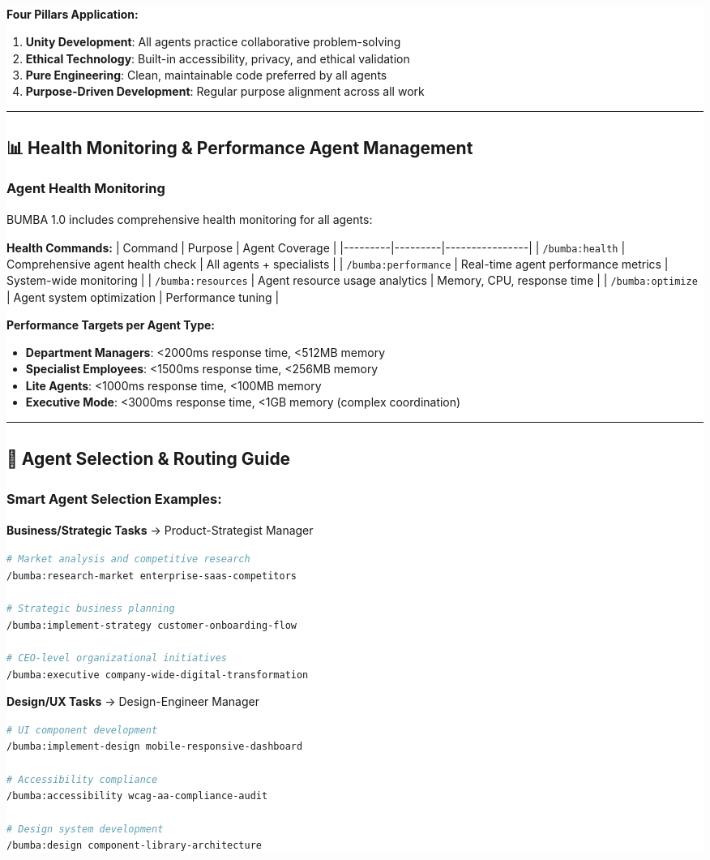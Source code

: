 **Four Pillars Application:**
1. **Unity Development**: All agents practice collaborative problem-solving
2. **Ethical Technology**: Built-in accessibility, privacy, and ethical validation
3. **Pure Engineering**: Clean, maintainable code preferred by all agents
4. **Purpose-Driven Development**: Regular purpose alignment across all work

---

## 📊 Health Monitoring & Performance Agent Management

### **Agent Health Monitoring**
BUMBA 1.0 includes comprehensive health monitoring for all agents:

**Health Commands:**
| Command | Purpose | Agent Coverage |
|---------|---------|----------------|
| `/bumba:health` | Comprehensive agent health check | All agents + specialists |
| `/bumba:performance` | Real-time agent performance metrics | System-wide monitoring |
| `/bumba:resources` | Agent resource usage analytics | Memory, CPU, response time |
| `/bumba:optimize` | Agent system optimization | Performance tuning |

**Performance Targets per Agent Type:**
- **Department Managers**: <2000ms response time, <512MB memory
- **Specialist Employees**: <1500ms response time, <256MB memory  
- **Lite Agents**: <1000ms response time, <100MB memory
- **Executive Mode**: <3000ms response time, <1GB memory (complex coordination)

---

## 🎯 Agent Selection & Routing Guide

### **Smart Agent Selection Examples:**

**Business/Strategic Tasks** → Product-Strategist Manager
```bash
# Market analysis and competitive research
/bumba:research-market enterprise-saas-competitors

# Strategic business planning
/bumba:implement-strategy customer-onboarding-flow

# CEO-level organizational initiatives
/bumba:executive company-wide-digital-transformation
```

**Design/UX Tasks** → Design-Engineer Manager
```bash
# UI component development
/bumba:implement-design mobile-responsive-dashboard

# Accessibility compliance
/bumba:accessibility wcag-aa-compliance-audit

# Design system development
/bumba:design component-library-architecture
```
